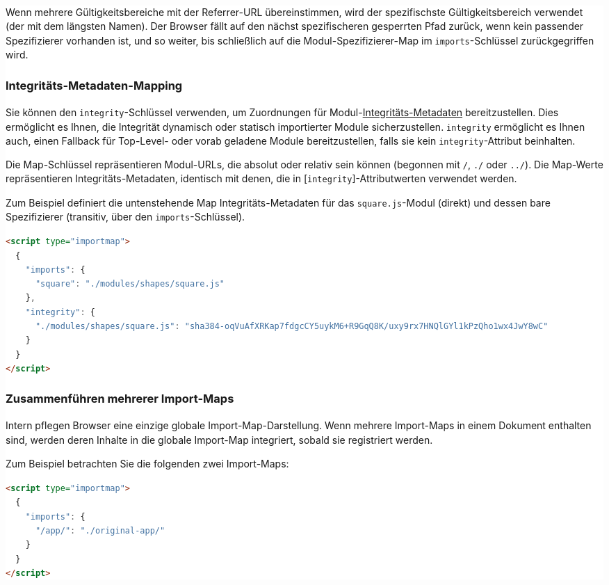 Wenn mehrere Gültigkeitsbereiche mit der Referrer-URL übereinstimmen, wird der spezifischste Gültigkeitsbereich verwendet (der mit dem längsten Namen).
Der Browser fällt auf den nächst spezifischeren gesperrten Pfad zurück, wenn kein passender Spezifizierer vorhanden ist, und so weiter, bis schließlich auf die Modul-Spezifizierer-Map im `imports`-Schlüssel zurückgegriffen wird.

### Integritäts-Metadaten-Mapping

Sie können den `integrity`-Schlüssel verwenden, um Zuordnungen für Modul-[Integritäts-Metadaten](/de/docs/Web/Security/Subresource_Integrity#using_subresource_integrity) bereitzustellen.
Dies ermöglicht es Ihnen, die Integrität dynamisch oder statisch importierter Module sicherzustellen.
`integrity` ermöglicht es Ihnen auch, einen Fallback für Top-Level- oder vorab geladene Module bereitzustellen, falls sie kein `integrity`-Attribut beinhalten.

Die Map-Schlüssel repräsentieren Modul-URLs, die absolut oder relativ sein können (begonnen mit `/`, `./` oder `../`).
Die Map-Werte repräsentieren Integritäts-Metadaten, identisch mit denen, die in [`integrity`]-Attributwerten verwendet werden.

Zum Beispiel definiert die untenstehende Map Integritäts-Metadaten für das `square.js`-Modul (direkt) und dessen bare Spezifizierer (transitiv, über den `imports`-Schlüssel).

```html
<script type="importmap">
  {
    "imports": {
      "square": "./modules/shapes/square.js"
    },
    "integrity": {
      "./modules/shapes/square.js": "sha384-oqVuAfXRKap7fdgcCY5uykM6+R9GqQ8K/uxy9rx7HNQlGYl1kPzQho1wx4JwY8wC"
    }
  }
</script>
```

### Zusammenführen mehrerer Import-Maps

Intern pflegen Browser eine einzige globale Import-Map-Darstellung. Wenn mehrere Import-Maps in einem Dokument enthalten sind, werden deren Inhalte in die globale Import-Map integriert, sobald sie registriert werden.

Zum Beispiel betrachten Sie die folgenden zwei Import-Maps:

```html
<script type="importmap">
  {
    "imports": {
      "/app/": "./original-app/"
    }
  }
</script>
```
